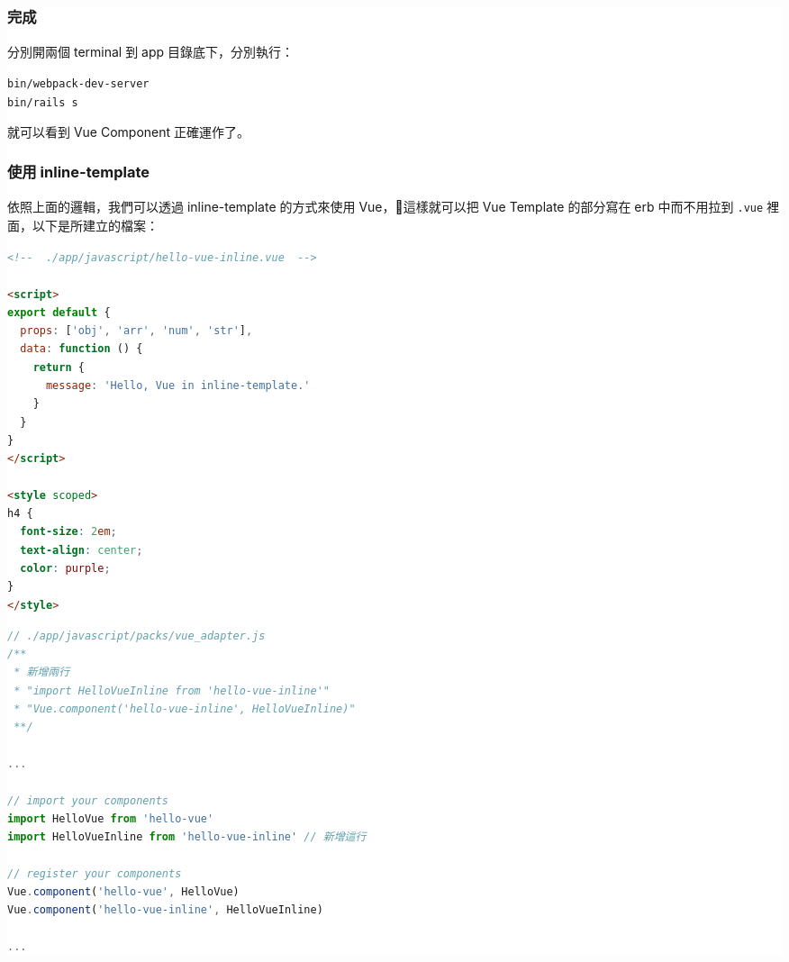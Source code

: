 ### 完成

分別開兩個 terminal 到 app 目錄底下，分別執行：

```sh
bin/webpack-dev-server
bin/rails s
```

就可以看到 Vue Component 正確運作了。

### 使用 inline-template

依照上面的邏輯，我們可以透過 inline-template 的方式來使用 Vue，這樣就可以把 Vue Template 的部分寫在 erb 中而不用拉到 `.vue` 裡面，以下是所建立的檔案：

```html
<!--  ./app/javascript/hello-vue-inline.vue  -->

<script>
export default {
  props: ['obj', 'arr', 'num', 'str'],
  data: function () {
    return {
      message: 'Hello, Vue in inline-template.'
    }
  }
}
</script>

<style scoped>
h4 {
  font-size: 2em;
  text-align: center;
  color: purple;
}
</style>
```

```js
// ./app/javascript/packs/vue_adapter.js
/**
 * 新增兩行
 * "import HelloVueInline from 'hello-vue-inline'"
 * "Vue.component('hello-vue-inline', HelloVueInline)"
 **/

...

// import your components
import HelloVue from 'hello-vue'
import HelloVueInline from 'hello-vue-inline' // 新增這行

// register your components
Vue.component('hello-vue', HelloVue)
Vue.component('hello-vue-inline', HelloVueInline)

...

```
